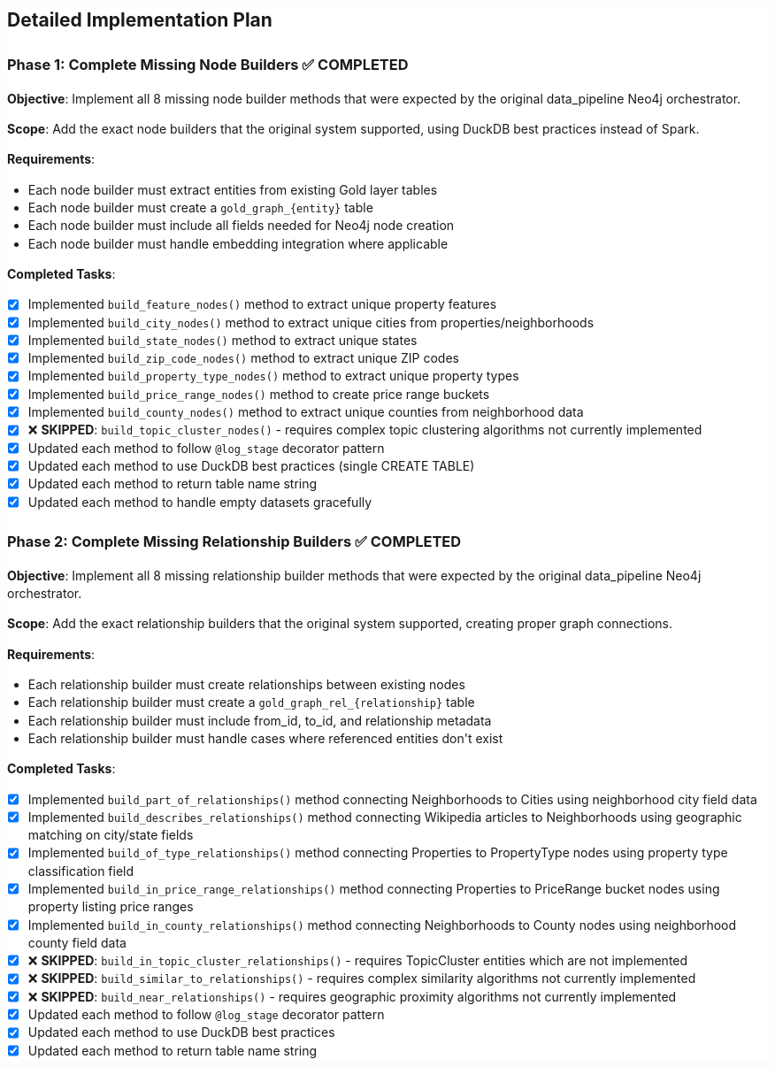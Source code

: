 ## Detailed Implementation Plan

### Phase 1: Complete Missing Node Builders ✅ **COMPLETED**
**Objective**: Implement all 8 missing node builder methods that were expected by the original data_pipeline Neo4j orchestrator.

**Scope**: Add the exact node builders that the original system supported, using DuckDB best practices instead of Spark.

**Requirements**:
- Each node builder must extract entities from existing Gold layer tables
- Each node builder must create a `gold_graph_{entity}` table
- Each node builder must include all fields needed for Neo4j node creation
- Each node builder must handle embedding integration where applicable

**Completed Tasks**: 
- [x] Implemented `build_feature_nodes()` method to extract unique property features
- [x] Implemented `build_city_nodes()` method to extract unique cities from properties/neighborhoods  
- [x] Implemented `build_state_nodes()` method to extract unique states
- [x] Implemented `build_zip_code_nodes()` method to extract unique ZIP codes
- [x] Implemented `build_property_type_nodes()` method to extract unique property types
- [x] Implemented `build_price_range_nodes()` method to create price range buckets
- [x] Implemented `build_county_nodes()` method to extract unique counties from neighborhood data
- [x] ❌ **SKIPPED**: `build_topic_cluster_nodes()` - requires complex topic clustering algorithms not currently implemented
- [x] Updated each method to follow `@log_stage` decorator pattern
- [x] Updated each method to use DuckDB best practices (single CREATE TABLE)
- [x] Updated each method to return table name string
- [x] Updated each method to handle empty datasets gracefully

### Phase 2: Complete Missing Relationship Builders ✅ **COMPLETED**
**Objective**: Implement all 8 missing relationship builder methods that were expected by the original data_pipeline Neo4j orchestrator.

**Scope**: Add the exact relationship builders that the original system supported, creating proper graph connections.

**Requirements**:
- Each relationship builder must create relationships between existing nodes
- Each relationship builder must create a `gold_graph_rel_{relationship}` table
- Each relationship builder must include from_id, to_id, and relationship metadata
- Each relationship builder must handle cases where referenced entities don't exist

**Completed Tasks**:
- [x] Implemented `build_part_of_relationships()` method connecting Neighborhoods to Cities using neighborhood city field data
- [x] Implemented `build_describes_relationships()` method connecting Wikipedia articles to Neighborhoods using geographic matching on city/state fields 
- [x] Implemented `build_of_type_relationships()` method connecting Properties to PropertyType nodes using property type classification field
- [x] Implemented `build_in_price_range_relationships()` method connecting Properties to PriceRange bucket nodes using property listing price ranges
- [x] Implemented `build_in_county_relationships()` method connecting Neighborhoods to County nodes using neighborhood county field data
- [x] ❌ **SKIPPED**: `build_in_topic_cluster_relationships()` - requires TopicCluster entities which are not implemented
- [x] ❌ **SKIPPED**: `build_similar_to_relationships()` - requires complex similarity algorithms not currently implemented
- [x] ❌ **SKIPPED**: `build_near_relationships()` - requires geographic proximity algorithms not currently implemented
- [x] Updated each method to follow `@log_stage` decorator pattern
- [x] Updated each method to use DuckDB best practices
- [x] Updated each method to return table name string